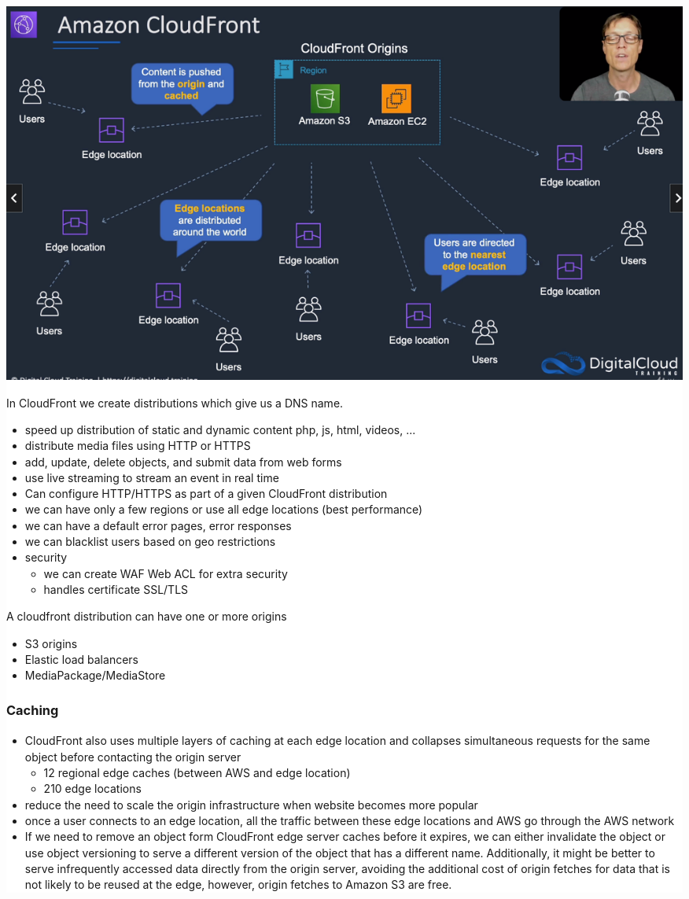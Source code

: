 ![overview](./cloudfront-overview.png)

In CloudFront we create distributions which give us a DNS name.
* speed up distribution of static and dynamic content php, js, html, videos, ... 
* distribute media files using HTTP or HTTPS
* add, update, delete objects, and submit data from web forms
* use live streaming to stream an event in real time
* Can configure HTTP/HTTPS as part of a given CloudFront distribution
* we can have only a few regions or use all edge locations (best performance)
* we can have a default error pages, error responses
* we can blacklist users based on geo restrictions
* security
  * we can create WAF Web ACL for extra security
  * handles certificate SSL/TLS

A cloudfront distribution can have one or more origins
* S3 origins
* Elastic load balancers
* MediaPackage/MediaStore

### Caching
* CloudFront also uses multiple layers of caching at each edge location and collapses simultaneous requests for the same object before contacting the origin server
  * 12 regional edge caches (between AWS and edge location)
  * 210 edge locations
* reduce the need to scale the origin infrastructure when website becomes more popular 
* once a user connects to an edge location, all the traffic between these edge locations and AWS go through the AWS network
* If we need to remove an object form CloudFront edge server caches before it expires, we can either invalidate the object or use object versioning to serve a different version of the object that has a different name. Additionally, it might be better to serve infrequently accessed data directly from the origin server, avoiding the additional cost of origin fetches for data that is not likely to be reused at the edge, however, origin fetches to Amazon S3 are free. 
